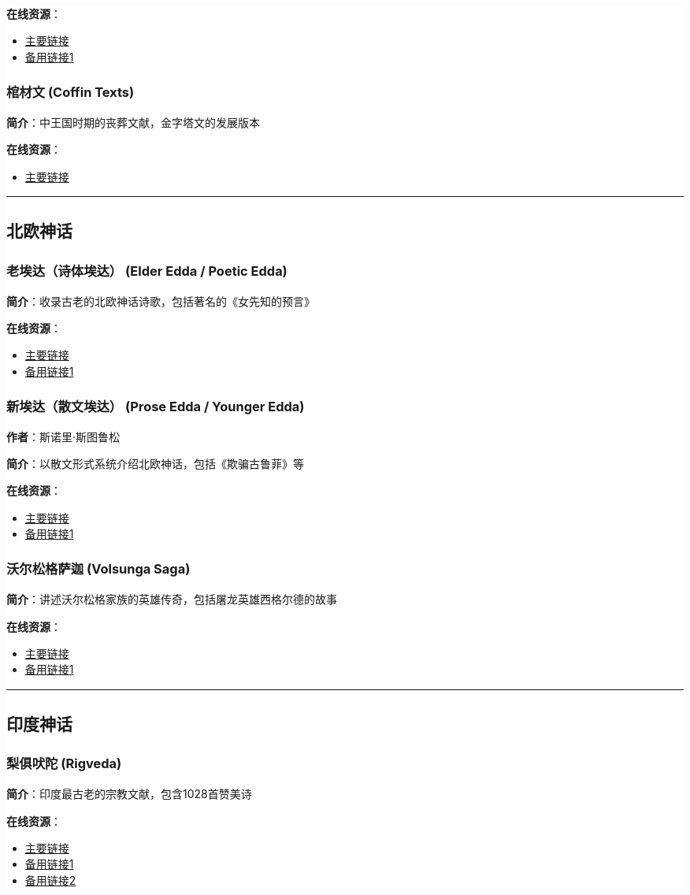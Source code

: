 **在线资源**：
- [主要链接](https://pyramidtextsonline.com/)
- [备用链接1](https://sacred-texts.com/egy/pyt/index.htm)

### 棺材文 (Coffin Texts)

**简介**：中王国时期的丧葬文献，金字塔文的发展版本

**在线资源**：
- [主要链接](https://archive.org/details/ancientegyptianc0000unse_i6e5)

---

## 北欧神话

### 老埃达（诗体埃达） (Elder Edda / Poetic Edda)

**简介**：收录古老的北欧神话诗歌，包括著名的《女先知的预言》

**在线资源**：
- [主要链接](https://www.sacred-texts.com/neu/poe/index.htm)
- [备用链接1](https://www.gutenberg.org/ebooks/73533)

### 新埃达（散文埃达） (Prose Edda / Younger Edda)

**作者**：斯诺里·斯图鲁松

**简介**：以散文形式系统介绍北欧神话，包括《欺骗古鲁菲》等

**在线资源**：
- [主要链接](https://www.gutenberg.org/files/18947/18947-h/18947-h.htm)
- [备用链接1](https://www.sacred-texts.com/neu/pre/index.htm)

### 沃尔松格萨迦 (Volsunga Saga)

**简介**：讲述沃尔松格家族的英雄传奇，包括屠龙英雄西格尔德的故事

**在线资源**：
- [主要链接](https://www.gutenberg.org/files/1152/1152-h/1152-h.htm)
- [备用链接1](https://sacred-texts.com/neu/vlsng/index.htm)

---

## 印度神话

### 梨俱吠陀 (Rigveda)

**简介**：印度最古老的宗教文献，包含1028首赞美诗

**在线资源**：
- [主要链接](https://sacred-texts.com/hin/rigveda/index.htm)
- [备用链接1](https://archive.org/details/rigvedacomplete)
- [备用链接2](https://www.wisdomlib.org/hinduism/book/rig-veda-english-translation)
